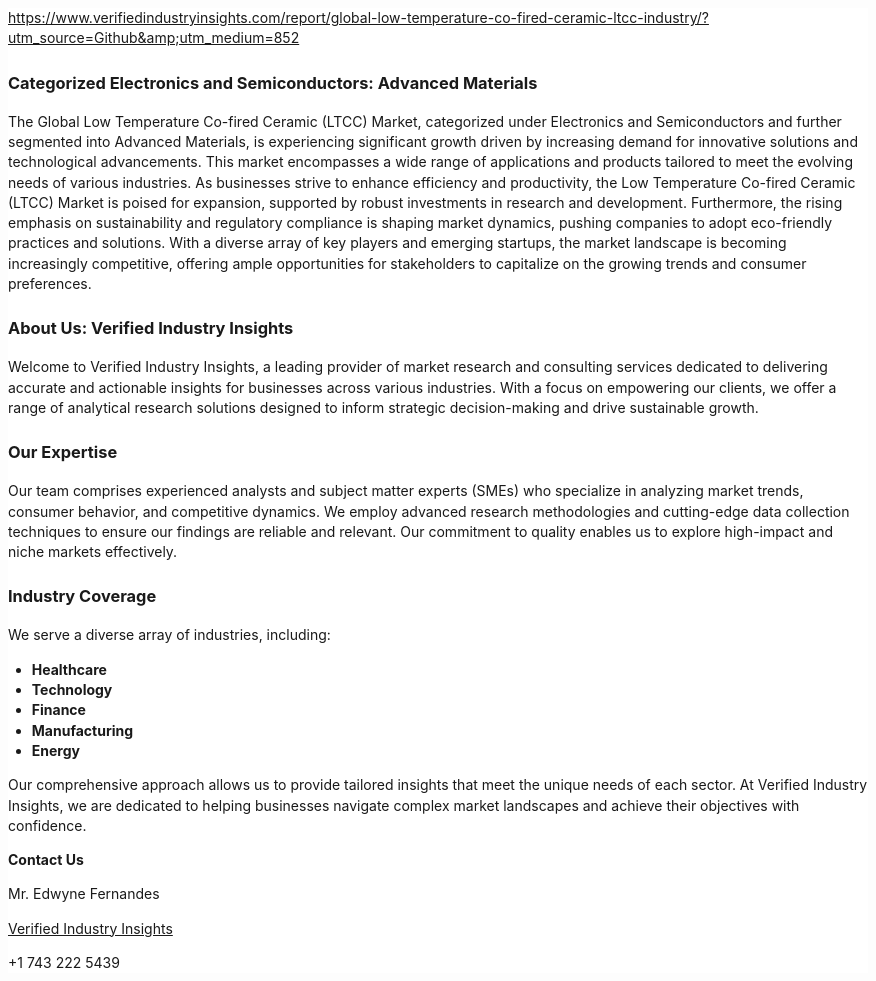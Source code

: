 </strong><a href="https://www.verifiedindustryinsights.com/report/global-low-temperature-co-fired-ceramic-ltcc-industry/?utm_source=Github&amp;utm_medium=852">https://www.verifiedindustryinsights.com/report/global-low-temperature-co-fired-ceramic-ltcc-industry/?utm_source=Github&amp;utm_medium=852</a>&nbsp;</p><h3>Categorized Electronics and Semiconductors: Advanced Materials </h3><p>The Global Low Temperature Co-fired Ceramic (LTCC) Market, categorized under Electronics and Semiconductors and further segmented into Advanced Materials, is experiencing significant growth driven by increasing demand for innovative solutions and technological advancements. This market encompasses a wide range of applications and products tailored to meet the evolving needs of various industries. As businesses strive to enhance efficiency and productivity, the Low Temperature Co-fired Ceramic (LTCC) Market is poised for expansion, supported by robust investments in research and development. Furthermore, the rising emphasis on sustainability and regulatory compliance is shaping market dynamics, pushing companies to adopt eco-friendly practices and solutions. With a diverse array of key players and emerging startups, the market landscape is becoming increasingly competitive, offering ample opportunities for stakeholders to capitalize on the growing trends and consumer preferences.</p><h3>About Us: Verified Industry Insights</h3><p>Welcome to Verified Industry Insights, a leading provider of market research and consulting services dedicated to delivering accurate and actionable insights for businesses across various industries. With a focus on empowering our clients, we offer a range of analytical research solutions designed to inform strategic decision-making and drive sustainable growth.</p><h3>Our Expertise</h3><p>Our team comprises experienced analysts and subject matter experts (SMEs) who specialize in analyzing market trends, consumer behavior, and competitive dynamics. We employ advanced research methodologies and cutting-edge data collection techniques to ensure our findings are reliable and relevant. Our commitment to quality enables us to explore high-impact and niche markets effectively.</p><h3>Industry Coverage</h3><p>We serve a diverse array of industries, including:</p><ul><li><strong>Healthcare</strong></li><li><strong>Technology</strong></li><li><strong>Finance</strong></li><li><strong>Manufacturing</strong></li><li><strong>Energy</strong></li></ul><p>Our comprehensive approach allows us to provide tailored insights that meet the unique needs of each sector. At Verified Industry Insights, we are dedicated to helping businesses navigate complex market landscapes and achieve their objectives with confidence.</p><p><strong>Contact Us</strong></p><p>Mr. Edwyne Fernandes</p><p><a href="https://www.verifiedindustryinsights.com/">Verified Industry Insights</a></p><p>+1 743 222 5439</p>
